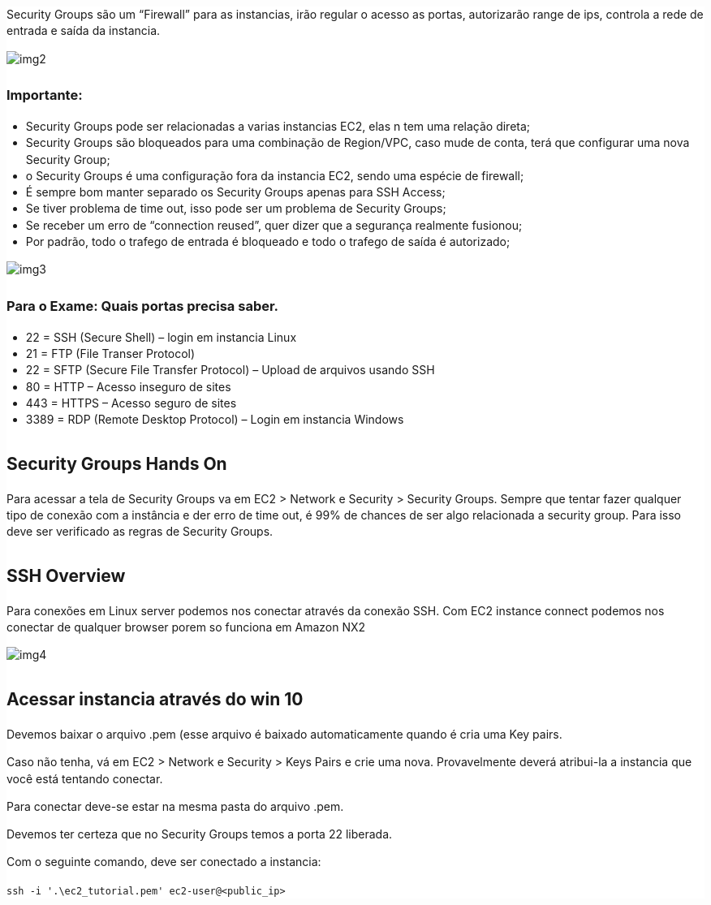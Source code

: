 Security Groups são um “Firewall” para as instancias, irão regular o acesso as portas, autorizarão range de ips, controla a rede de entrada e saída da instancia.

<img src="images/img2.png" alt="img2" width="800"/>
 
 ### Importante:
- Security Groups pode ser relacionadas a varias instancias EC2, elas n tem uma relação direta;
- Security Groups são bloqueados para uma combinação de Region/VPC, caso mude de conta, terá que configurar uma nova Security Group;
- o Security Groups é uma configuração fora da instancia EC2, sendo uma espécie de firewall;
- É sempre bom manter separado os Security Groups apenas para SSH Access;
- Se tiver problema de time out, isso pode ser um problema de Security Groups;
- Se receber um erro de  “connection reused”, quer dizer que a segurança realmente fusionou;
- Por padrão, todo o trafego de entrada é bloqueado e todo o trafego de saída é autorizado;

<img src="images/img3.png" alt="img3" width="800"/>
 
### Para o Exame: Quais portas precisa saber.
- 22 = SSH (Secure Shell) – login em instancia Linux
- 21 = FTP (File Transer Protocol)
- 22 = SFTP (Secure File Transfer Protocol) – Upload de arquivos usando SSH
- 80 = HTTP – Acesso inseguro de sites
- 443 = HTTPS – Acesso seguro de sites
- 3389 = RDP (Remote Desktop Protocol) – Login em instancia Windows

## Security Groups Hands On
Para acessar a tela de Security Groups va em EC2 > Network e Security > Security Groups.
Sempre que tentar fazer qualquer tipo de conexão com a instância e der erro de time out, é 99% de chances de ser algo relacionada a security group. 
Para isso deve ser verificado as regras de Security Groups.

## SSH Overview
Para conexões em Linux server podemos nos conectar através da conexão SSH.
Com EC2 instance connect podemos nos conectar de qualquer browser porem so funciona em Amazon NX2
 
<img src="images/img4.png" alt="img4" width="800"/>

## Acessar instancia através do win 10
Devemos baixar o arquivo .pem (esse arquivo é baixado automaticamente quando é cria uma Key pairs. 

Caso não tenha, vá em EC2 > Network e Security > Keys Pairs e crie uma nova. Provavelmente deverá atribui-la a instancia que você está tentando conectar.

Para conectar deve-se estar na mesma pasta do arquivo .pem.

Devemos ter certeza que no Security Groups temos a porta 22 liberada.

Com o seguinte comando, deve ser conectado a instancia: 
``` CLI
ssh -i '.\ec2_tutorial.pem' ec2-user@<public_ip>
```
